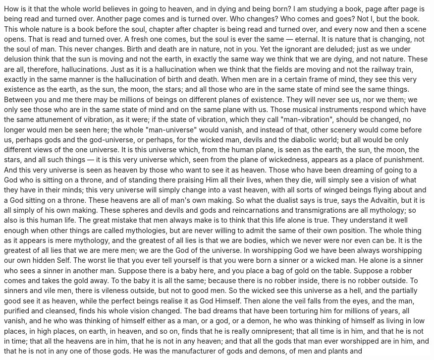 How is it that the whole world believes in going to heaven, and in dying
and being born? I am studying a book, page after page is being read and
turned over. Another page comes and is turned over. Who changes? Who
comes and goes? Not I, but the book. This whole nature is a book before
the soul, chapter after chapter is being read and turned over, and every
now and then a scene opens. That is read and turned over. A fresh one
comes, but the soul is ever the same — eternal. It is nature that is
changing, not the soul of man. This never changes. Birth and death are
in nature, not in you. Yet the ignorant are deluded; just as we under
delusion think that the sun is moving and not the earth, in exactly the
same way we think that we are dying, and not nature. These are all,
therefore, hallucinations. Just as it is a hallucination when we think
that the fields are moving and not the railway train, exactly in the
same manner is the hallucination of birth and death. When men are in a
certain frame of mind, they see this very existence as the earth, as the
sun, the moon, the stars; and all those who are in the same state of
mind see the same things. Between you and me there may be millions of
beings on different planes of existence. They will never see us, nor we
them; we only see those who are in the same state of mind and on the
same plane with us. Those musical instruments respond which have the
same attunement of vibration, as it were; if the state of vibration,
which they call "man-vibration", should be changed, no longer would men
be seen here; the whole "man-universe" would vanish, and instead of
that, other scenery would come before us, perhaps gods and the
god-universe, or perhaps, for the wicked man, devils and the diabolic
world; but all would be only different views of the one universe. It is
this universe which, from the human plane, is seen as the earth, the
sun, the moon, the stars, and all such things — it is this very universe
which, seen from the plane of wickedness, appears as a place of
punishment. And this very universe is seen as heaven by those who want
to see it as heaven. Those who have been dreaming of going to a God who
is sitting on a throne, and of standing there praising Him all their
lives, when they die, will simply see a vision of what they have in
their minds; this very universe will simply change into a vast heaven,
with all sorts of winged beings flying about and a God sitting on a
throne. These heavens are all of man's own making. So what the dualist
says is true, says the Advaitin, but it is all simply of his own making.
These spheres and devils and gods and reincarnations and transmigrations
are all mythology; so also is this human life. The great mistake that
men always make is to think that this life alone is true. They
understand it well enough when other things are called mythologies, but
are never willing to admit the same of their own position. The whole
thing as it appears is mere mythology, and the greatest of all lies is
that we are bodies, which we never were nor even can be. It is the
greatest of all lies that we are mere men; we are the God of the
universe. In worshipping God we have been always worshipping our own
hidden Self. The worst lie that you ever tell yourself is that you were
born a sinner or a wicked man. He alone is a sinner who sees a sinner in
another man. Suppose there is a baby here, and you place a bag of gold
on the table. Suppose a robber comes and takes the gold away. To the
baby it is all the same; because there is no robber inside, there is no
robber outside. To sinners and vile men, there is vileness outside, but
not to good men. So the wicked see this universe as a hell, and the
partially good see it as heaven, while the perfect beings realise it as
God Himself. Then alone the veil falls from the eyes, and the man,
purified and cleansed, finds his whole vision changed. The bad dreams
that have been torturing him for millions of years, all vanish, and he
who was thinking of himself either as a man, or a god, or a demon, he
who was thinking of himself as living in low places, in high places, on
earth, in heaven, and so on, finds that he is really omnipresent; that
all time is in him, and that he is not in time; that all the heavens are
in him, that he is not in any heaven; and that all the gods that man
ever worshipped are in him, and that he is not in any one of those gods.
He was the manufacturer of gods and demons, of men and plants and